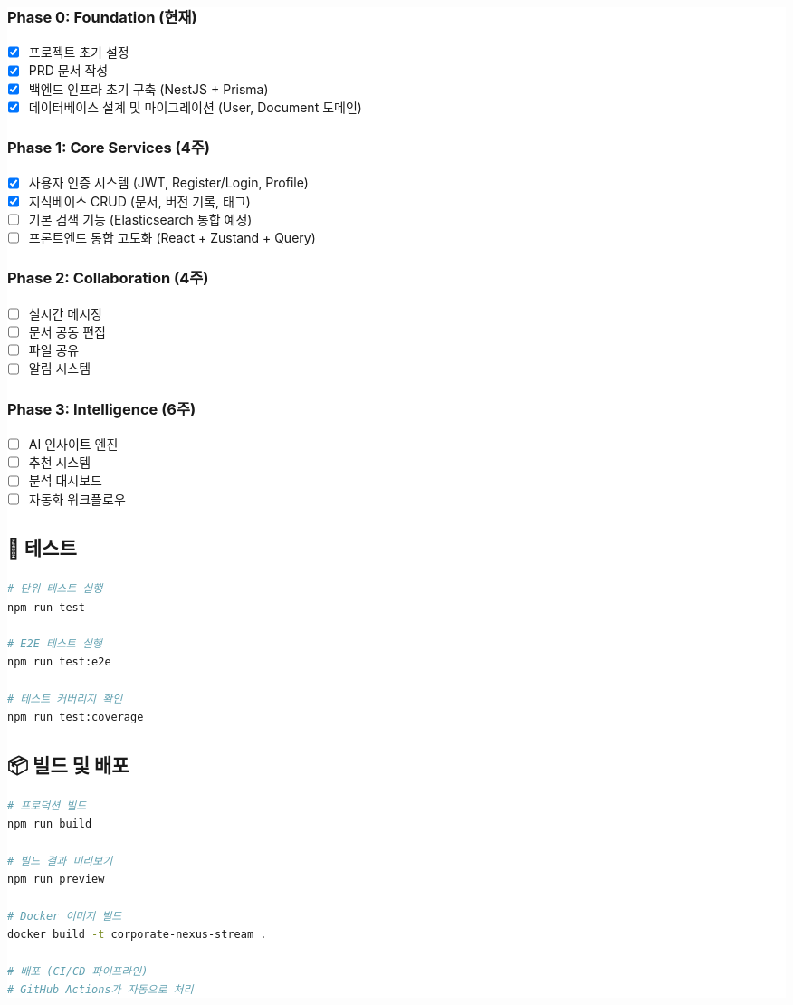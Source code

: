 ### Phase 0: Foundation (현재)
- [x] 프로젝트 초기 설정
- [x] PRD 문서 작성
- [x] 백엔드 인프라 초기 구축 (NestJS + Prisma)
- [x] 데이터베이스 설계 및 마이그레이션 (User, Document 도메인)

### Phase 1: Core Services (4주)
- [x] 사용자 인증 시스템 (JWT, Register/Login, Profile)
- [x] 지식베이스 CRUD (문서, 버전 기록, 태그)
- [ ] 기본 검색 기능 (Elasticsearch 통합 예정)
- [ ] 프론트엔드 통합 고도화 (React + Zustand + Query)

### Phase 2: Collaboration (4주)
- [ ] 실시간 메시징
- [ ] 문서 공동 편집
- [ ] 파일 공유
- [ ] 알림 시스템

### Phase 3: Intelligence (6주)
- [ ] AI 인사이트 엔진
- [ ] 추천 시스템
- [ ] 분석 대시보드
- [ ] 자동화 워크플로우

## 🧪 테스트

```bash
# 단위 테스트 실행
npm run test

# E2E 테스트 실행
npm run test:e2e

# 테스트 커버리지 확인
npm run test:coverage
```

## 📦 빌드 및 배포

```bash
# 프로덕션 빌드
npm run build

# 빌드 결과 미리보기
npm run preview

# Docker 이미지 빌드
docker build -t corporate-nexus-stream .

# 배포 (CI/CD 파이프라인)
# GitHub Actions가 자동으로 처리
```
